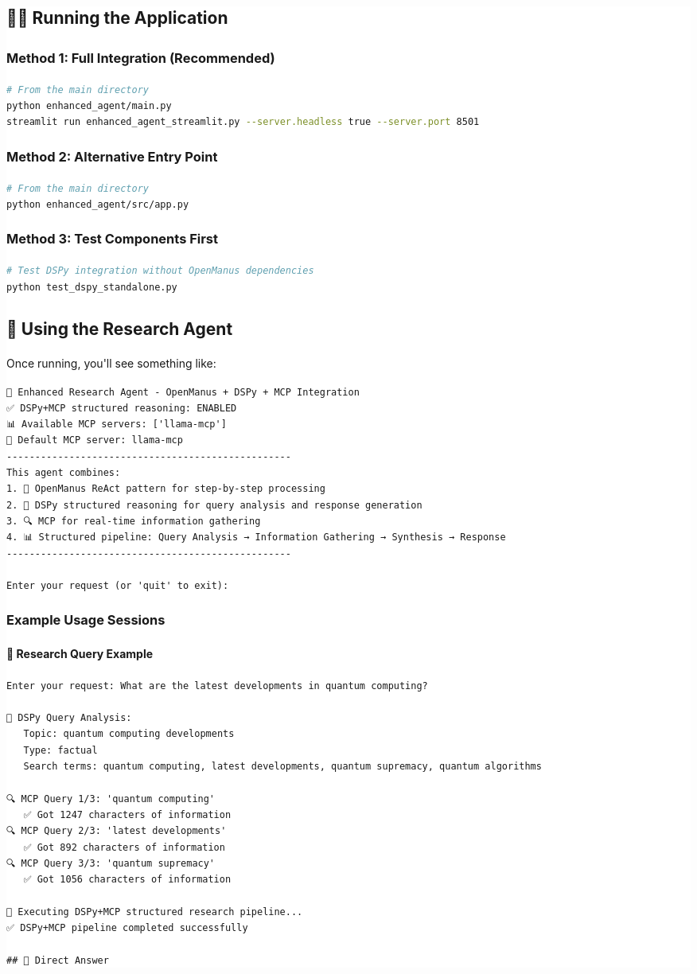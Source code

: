 ## 🏃‍♂️ Running the Application

### Method 1: Full Integration (Recommended)
```bash
# From the main directory
python enhanced_agent/main.py
streamlit run enhanced_agent_streamlit.py --server.headless true --server.port 8501
```

### Method 2: Alternative Entry Point
```bash
# From the main directory  
python enhanced_agent/src/app.py
```

### Method 3: Test Components First
```bash
# Test DSPy integration without OpenManus dependencies
python test_dspy_standalone.py
```

## 💬 Using the Research Agent

Once running, you'll see something like:

```
🚀 Enhanced Research Agent - OpenManus + DSPy + MCP Integration
✅ DSPy+MCP structured reasoning: ENABLED
📊 Available MCP servers: ['llama-mcp']
🎯 Default MCP server: llama-mcp
--------------------------------------------------
This agent combines:
1. 🤖 OpenManus ReAct pattern for step-by-step processing
2. 🧠 DSPy structured reasoning for query analysis and response generation
3. 🔍 MCP for real-time information gathering
4. 📊 Structured pipeline: Query Analysis → Information Gathering → Synthesis → Response
--------------------------------------------------

Enter your request (or 'quit' to exit):
```

### Example Usage Sessions

#### 🔬 **Research Query Example**
```
Enter your request: What are the latest developments in quantum computing?

🧠 DSPy Query Analysis:
   Topic: quantum computing developments
   Type: factual
   Search terms: quantum computing, latest developments, quantum supremacy, quantum algorithms

🔍 MCP Query 1/3: 'quantum computing'
   ✅ Got 1247 characters of information
🔍 MCP Query 2/3: 'latest developments'  
   ✅ Got 892 characters of information
🔍 MCP Query 3/3: 'quantum supremacy'
   ✅ Got 1056 characters of information

🚀 Executing DSPy+MCP structured research pipeline...
✅ DSPy+MCP pipeline completed successfully

## 🎯 Direct Answer
```